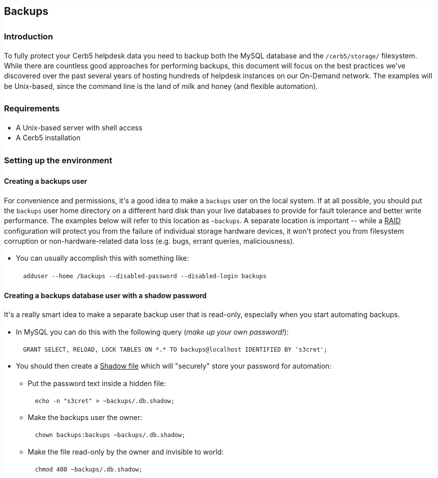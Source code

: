 
## Backups ##

### Introduction ###

To fully protect your Cerb5 helpdesk data you need to backup both the MySQL database and the `/cerb5/storage/` filesystem.  While there are countless good approaches for performing backups, this document will focus on the best practices we've discovered over the past several years of hosting hundreds of helpdesk instances on our On-Demand network.  The examples will be Unix-based, since the command line is the land of milk and honey (and flexible automation).

### Requirements ###

* A Unix-based server with shell access
* A Cerb5 installation

### Setting up the environment ###

#### Creating a backups user ####

For convenience and permissions, it's a good idea to make a `backups` user on the local system.  If at all possible, you should put the `backups` user home directory on a different hard disk than your live databases to provide for fault tolerance and better write performance.  The examples below will refer to this location as `~backups`.  A separate location is important -- while a [RAID](http://en.wikipedia.org/wiki/RAID) configuration will protect you from the failure of individual storage hardware devices, it won't protect you from filesystem corruption or non-hardware-related data loss (e.g. bugs, errant queries, maliciousness).

* You can usually accomplish this with something like:

		adduser --home /backups --disabled-password --disabled-login backups

#### Creating a backups database user with a shadow password ####

It's a really smart idea to make a separate backup user that is read-only, especially when you start automating backups.  

* In MySQL you can do this with the following query (_make up your own password!_):

		GRANT SELECT, RELOAD, LOCK TABLES ON *.* TO backups@localhost IDENTIFIED BY 's3cret';

* You should then create a [Shadow file](http://en.wikipedia.org/wiki/Shadow_password) which will "securely" store your password for automation:

	* Put the password text inside a hidden file:
	
			echo -n "s3cret" > ~backups/.db.shadow;
	
	* Make the backups user the owner:
	
			chown backups:backups ~backups/.db.shadow;
	
	* Make the file read-only by the owner and invisible to world:
	
			chmod 400 ~backups/.db.shadow;
